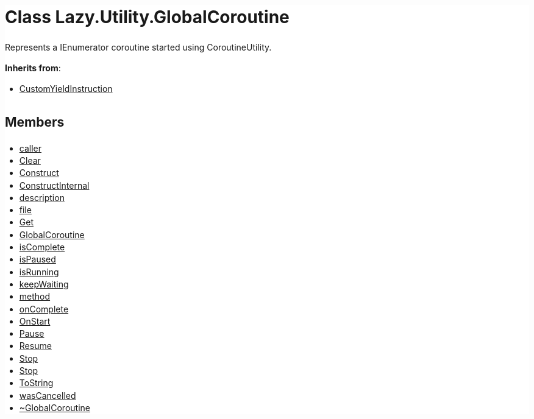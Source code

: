 <a id="Lazy.Utility.GlobalCoroutine"></a>
# Class Lazy.Utility.GlobalCoroutine






Represents a IEnumerator coroutine started using CoroutineUtility.



**Inherits from**:

* [CustomYieldInstruction](undefined.md#undefined)

## Members

* [caller](Lazy.Utility.GlobalCoroutine.md#Lazy.Utility.GlobalCoroutine_1acd209e3bc54a395b98c04d3c3411977c)
* [Clear](Lazy.Utility.GlobalCoroutine.md#Lazy.Utility.GlobalCoroutine_1aa71d36872f416feaa853788a7a7a7ef8)
* [Construct](Lazy.Utility.GlobalCoroutine.md#Lazy.Utility.GlobalCoroutine_1a4d65f6bad76e2b5be04c707d1d59a393)
* [ConstructInternal](Lazy.Utility.GlobalCoroutine.md#Lazy.Utility.GlobalCoroutine_1a3719dbcf1b8d215a8fa5571998045b7a)
* [description](Lazy.Utility.GlobalCoroutine.md#Lazy.Utility.GlobalCoroutine_1a23af17c78302b71c14ef38ea40b8d1d7)
* [file](Lazy.Utility.GlobalCoroutine.md#Lazy.Utility.GlobalCoroutine_1a14d3925bc67baf1642a177556b5d5b4c)
* [Get](Lazy.Utility.GlobalCoroutine.md#Lazy.Utility.GlobalCoroutine_1a12d38f4cc980d7675970ebf4c4fc5c62)
* [GlobalCoroutine](Lazy.Utility.GlobalCoroutine.md#Lazy.Utility.GlobalCoroutine_1a7139bcad6c495c6c72feda19e7f8d6c6)
* [isComplete](Lazy.Utility.GlobalCoroutine.md#Lazy.Utility.GlobalCoroutine_1a5ca7b3213d58c7b843f49232a6a3b070)
* [isPaused](Lazy.Utility.GlobalCoroutine.md#Lazy.Utility.GlobalCoroutine_1a9e9483098282f7e475601c37b1f6496d)
* [isRunning](Lazy.Utility.GlobalCoroutine.md#Lazy.Utility.GlobalCoroutine_1a35e1fbda907c4c69651e7ffed1543106)
* [keepWaiting](Lazy.Utility.GlobalCoroutine.md#Lazy.Utility.GlobalCoroutine_1a2778689fc3def0f49cc9c61de04a9484)
* [method](Lazy.Utility.GlobalCoroutine.md#Lazy.Utility.GlobalCoroutine_1aa6a15889fe93bd988bc96dc17e3f19c2)
* [onComplete](Lazy.Utility.GlobalCoroutine.md#Lazy.Utility.GlobalCoroutine_1a8aebf5ff0141cb8cfa20dc70bd701121)
* [OnStart](Lazy.Utility.GlobalCoroutine.md#Lazy.Utility.GlobalCoroutine_1add808b4d5f2a80991bebc15c85da630c)
* [Pause](Lazy.Utility.GlobalCoroutine.md#Lazy.Utility.GlobalCoroutine_1a70babc5227ddd16ca31dccc6cec0bb22)
* [Resume](Lazy.Utility.GlobalCoroutine.md#Lazy.Utility.GlobalCoroutine_1a8af8fb637c7ae9d71a23bf3ac80d3c86)
* [Stop](Lazy.Utility.GlobalCoroutine.md#Lazy.Utility.GlobalCoroutine_1a17a237457e57625296e6b24feb19c60a)
* [Stop](Lazy.Utility.GlobalCoroutine.md#Lazy.Utility.GlobalCoroutine_1aa4e097fc247b36af4d0826eb72961bbf)
* [ToString](Lazy.Utility.GlobalCoroutine.md#Lazy.Utility.GlobalCoroutine_1aa73e7c4dd1df5fd5fbf81c7764ee1533)
* [wasCancelled](Lazy.Utility.GlobalCoroutine.md#Lazy.Utility.GlobalCoroutine_1a64c4fe80acf9369a5e341efd804843d3)
* [~GlobalCoroutine](Lazy.Utility.GlobalCoroutine.md#Lazy.Utility.GlobalCoroutine_1af8491c47606f075170b4de2d44e67131)
